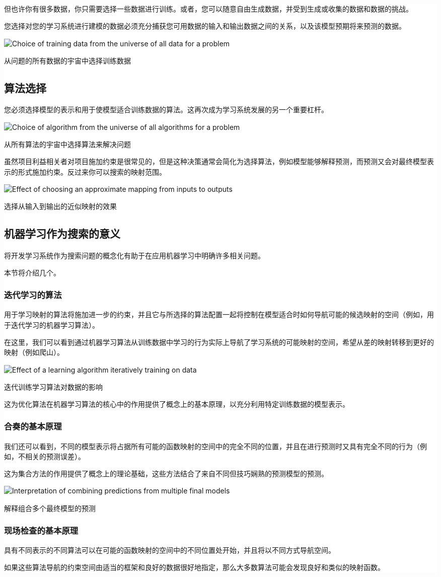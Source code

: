 但也许你有很多数据，你只需要选择一些数据进行训练。或者，您可以随意自由生成数据，并受到生成或收集的数据和数据的挑战。

您选择对您的学习系统进行建模的数据必须充分捕获您可用数据的输入和输出数据之间的关系，以及该模型预期将来预测的数据。

![Choice of training data from the universe of all data for a problem](img/491bc196685d99350956ad861e366535.jpg)

从问题的所有数据的宇宙中选择训练数据

## 算法选择

您必须选择模型的表示和用于使模型适合训练数据的算法。这再次成为学习系统发展的另一个重要杠杆。

![Choice of algorithm from the universe of all algorithms for a problem](img/0ae97346670224d809db1589dce3dfae.jpg)

从所有算法的宇宙中选择算法来解决问题

虽然项目利益相关者对项目施加约束是很常见的，但是这种决策通常会简化为选择算法，例如模型能够解释预测，而预测又会对最终模型表示的形式施加约束。反过来你可以搜索的映射范围。

![Effect of choosing an approximate mapping from inputs to outputs](img/a7040e121c1c705bfc833cb782a5e6b0.jpg)

选择从输入到输出的近似映射的效果

## 机器学习作为搜索的意义

将开发学习系统作为搜索问题的概念化有助于在应用机器学习中明确许多相关问题。

本节将介绍几个。

### 迭代学习的算法

用于学习映射的算法将施加进一步的约束，并且它与所选择的算法配置一起将控制在模型适合时如何导航可能的候选映射的空间（例如，用于迭代学习的机器学习算法）。

在这里，我们可以看到通过机器学习算法从训练数据中学习的行为实际上导航了学习系统的可能映射的空间，希望从差的映射转移到更好的映射（例如爬山）。

![Effect of a learning algorithm iteratively training on data](img/cfad680bed75bda66c5073b3a11b28d2.jpg)

迭代训练学习算法对数据的影响

这为优化算法在机器学习算法的核心中的作用提供了概念上的基本原理，以充分利用特定训练数据的模型表示。

### 合奏的基本原理

我们还可以看到，不同的模型表示将占据所有可能的函数映射的空间中的完全不同的位置，并且在进行预测时又具有完全不同的行为（例如，不相关的预测误差）。

这为集合方法的作用提供了概念上的理论基础，这些方法结合了来自不同但技巧娴熟的预测模型的预测。

![Interpretation of combining predictions from multiple final models](img/fb097430507ad849a66252c83d09f7f8.jpg)

解释组合多个最终模型的预测

### 现场检查的基本原理

具有不同表示的不同算法可以在可能的函数映射的空间中的不同位置处开始，并且将以不同方式导航空间。

如果这些算法导航的约束空间由适当的框架和良好的数据很好地指定，那么大多数算法可能会发现良好和类似的映射函数。

